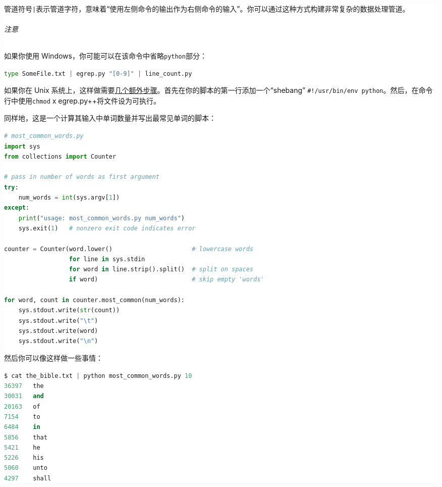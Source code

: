 管道符号`|`表示管道字符，意味着“使用左侧命令的输出作为右侧命令的输入”。你可以通过这种方式构建非常复杂的数据处理管道。

###### 注意

如果你使用 Windows，你可能可以在该命令中省略`python`部分：

```py
type SomeFile.txt | egrep.py "[0-9]" | line_count.py
```

如果你在 Unix 系统上，这样做需要[几个额外步骤](https://stackoverflow.com/questions/15587877/run-a-python-script-in-terminal-without-the-python-command)。首先在你的脚本的第一行添加一个“shebang” `#!/usr/bin/env python`。然后，在命令行中使用`chmod` x egrep.py++将文件设为可执行。

同样地，这是一个计算其输入中单词数量并写出最常见单词的脚本：

```py
# most_common_words.py
import sys
from collections import Counter

# pass in number of words as first argument
try:
    num_words = int(sys.argv[1])
except:
    print("usage: most_common_words.py num_words")
    sys.exit(1)   # nonzero exit code indicates error

counter = Counter(word.lower()                      # lowercase words
                  for line in sys.stdin
                  for word in line.strip().split()  # split on spaces
                  if word)                          # skip empty 'words'

for word, count in counter.most_common(num_words):
    sys.stdout.write(str(count))
    sys.stdout.write("\t")
    sys.stdout.write(word)
    sys.stdout.write("\n")
```

然后你可以像这样做一些事情：

```py
$ cat the_bible.txt | python most_common_words.py 10
36397	the
30031	and
20163	of
7154	to
6484	in
5856	that
5421	he
5226	his
5060	unto
4297	shall
```
